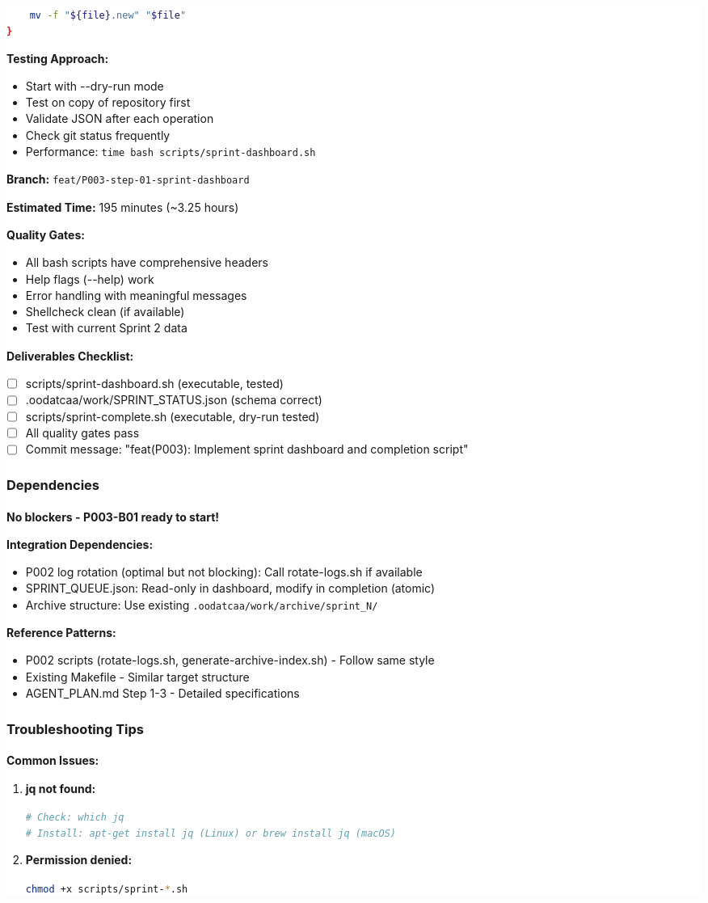 ```bash
    mv -f "${file}.new" "$file"
}
```

**Testing Approach:**
- Start with --dry-run mode
- Test on copy of repository first
- Validate JSON after each operation
- Check git status frequently
- Performance: `time bash scripts/sprint-dashboard.sh`

**Branch:** `feat/P003-step-01-sprint-dashboard`

**Estimated Time:** 195 minutes (~3.25 hours)

**Quality Gates:**
- All bash scripts have comprehensive headers
- Help flags (--help) work
- Error handling with meaningful messages
- Shellcheck clean (if available)
- Test with current Sprint 2 data

**Deliverables Checklist:**
- [ ] scripts/sprint-dashboard.sh (executable, tested)
- [ ] .oodatcaa/work/SPRINT_STATUS.json (schema correct)
- [ ] scripts/sprint-complete.sh (executable, dry-run tested)
- [ ] All quality gates pass
- [ ] Commit message: "feat(P003): Implement sprint dashboard and completion script"

### Dependencies

**No blockers - P003-B01 ready to start!**

**Integration Dependencies:**
- P002 log rotation (optimal but not blocking): Call rotate-logs.sh if available
- SPRINT_QUEUE.json: Read-only in dashboard, modify in completion (atomic)
- Archive structure: Use existing `.oodatcaa/work/archive/sprint_N/`

**Reference Patterns:**
- P002 scripts (rotate-logs.sh, generate-archive-index.sh) - Follow same style
- Existing Makefile - Similar target structure
- AGENT_PLAN.md Step 1-3 - Detailed specifications

### Troubleshooting Tips

**Common Issues:**

1. **jq not found:**
   ```bash
   # Check: which jq
   # Install: apt-get install jq (Linux) or brew install jq (macOS)
   ```

2. **Permission denied:**
   ```bash
   chmod +x scripts/sprint-*.sh
   ```
